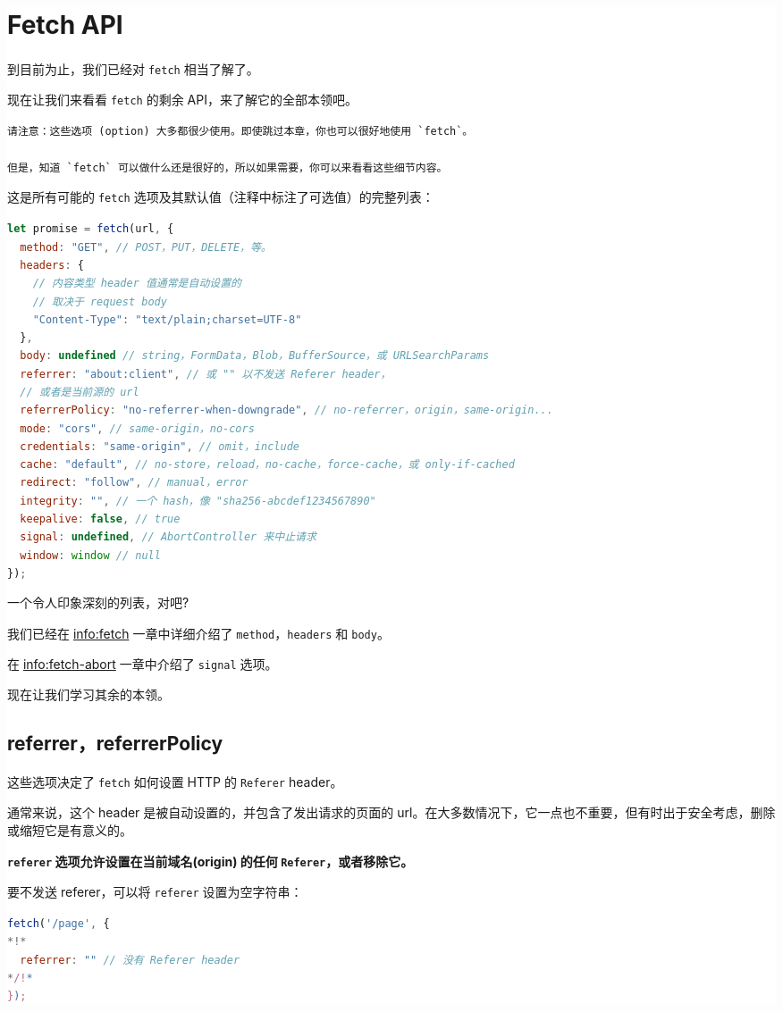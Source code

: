 
# Fetch API

到目前为止，我们已经对 `fetch` 相当了解了。

现在让我们来看看 `fetch` 的剩余 API，来了解它的全部本领吧。

```smart
请注意：这些选项 (option) 大多都很少使用。即使跳过本章，你也可以很好地使用 `fetch`。

但是，知道 `fetch` 可以做什么还是很好的，所以如果需要，你可以来看看这些细节内容。
```

这是所有可能的 `fetch` 选项及其默认值（注释中标注了可选值）的完整列表：

```js
let promise = fetch(url, {
  method: "GET", // POST，PUT，DELETE，等。
  headers: {
    // 内容类型 header 值通常是自动设置的
    // 取决于 request body
    "Content-Type": "text/plain;charset=UTF-8"
  },
  body: undefined // string，FormData，Blob，BufferSource，或 URLSearchParams
  referrer: "about:client", // 或 "" 以不发送 Referer header，
  // 或者是当前源的 url
  referrerPolicy: "no-referrer-when-downgrade", // no-referrer，origin，same-origin...
  mode: "cors", // same-origin，no-cors
  credentials: "same-origin", // omit，include
  cache: "default", // no-store，reload，no-cache，force-cache，或 only-if-cached
  redirect: "follow", // manual，error
  integrity: "", // 一个 hash，像 "sha256-abcdef1234567890"
  keepalive: false, // true
  signal: undefined, // AbortController 来中止请求
  window: window // null
});
```

一个令人印象深刻的列表，对吧?

我们已经在 <info:fetch> 一章中详细介绍了 `method`，`headers` 和 `body`。

在 <info:fetch-abort> 一章中介绍了 `signal` 选项。

现在让我们学习其余的本领。

## referrer，referrerPolicy

这些选项决定了 `fetch` 如何设置 HTTP 的 `Referer` header。

通常来说，这个 header 是被自动设置的，并包含了发出请求的页面的 url。在大多数情况下，它一点也不重要，但有时出于安全考虑，删除或缩短它是有意义的。

**`referer` 选项允许设置在当前域名(origin) 的任何 `Referer`，或者移除它。**

要不发送 referer，可以将 `referer` 设置为空字符串：
```js
fetch('/page', {
*!*
  referrer: "" // 没有 Referer header
*/!*
});
```
